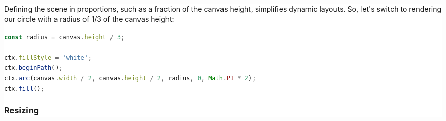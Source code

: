 Defining the scene in proportions, such as a fraction of the canvas height,
simplifies dynamic layouts. So, let's switch to rendering our circle with a
radius of 1/3 of the canvas height:

```js
const radius = canvas.height / 3;

ctx.fillStyle = 'white';
ctx.beginPath();
ctx.arc(canvas.width / 2, canvas.height / 2, radius, 0, Math.PI * 2);
ctx.fill();
```

<script>
  function drawCircleScene(ctx) {
    const canvas = ctx.canvas;
    const dpr = window.devicePixelRatio;

    const {width, height} = canvas.getBoundingClientRect();

    canvas.width = width * dpr;
    canvas.height = height * dpr;

    ctx.fillStyle = 'black';
    ctx.fillRect(0, 0, canvas.width, canvas.height);

    const radius = canvas.height / 3;

    ctx.fillStyle = 'white';
    ctx.beginPath();
    ctx.arc(
      canvas.width / 2,
      canvas.height / 2,
      radius,
      0,
      Math.PI * 2
    );
    ctx.fill();
  }
</script>

<p class="canvas-container">
  <span class="canvas-subcontainer">
    <canvas id="canvas-resize-layout" class="fit black"></canvas>
  </span>
</p>

<script>
  render('canvas-resize-layout', {
    resize: false,
    init: (_canvas, ctx) => drawCircleScene(ctx)
  });
</script>

### Resizing

